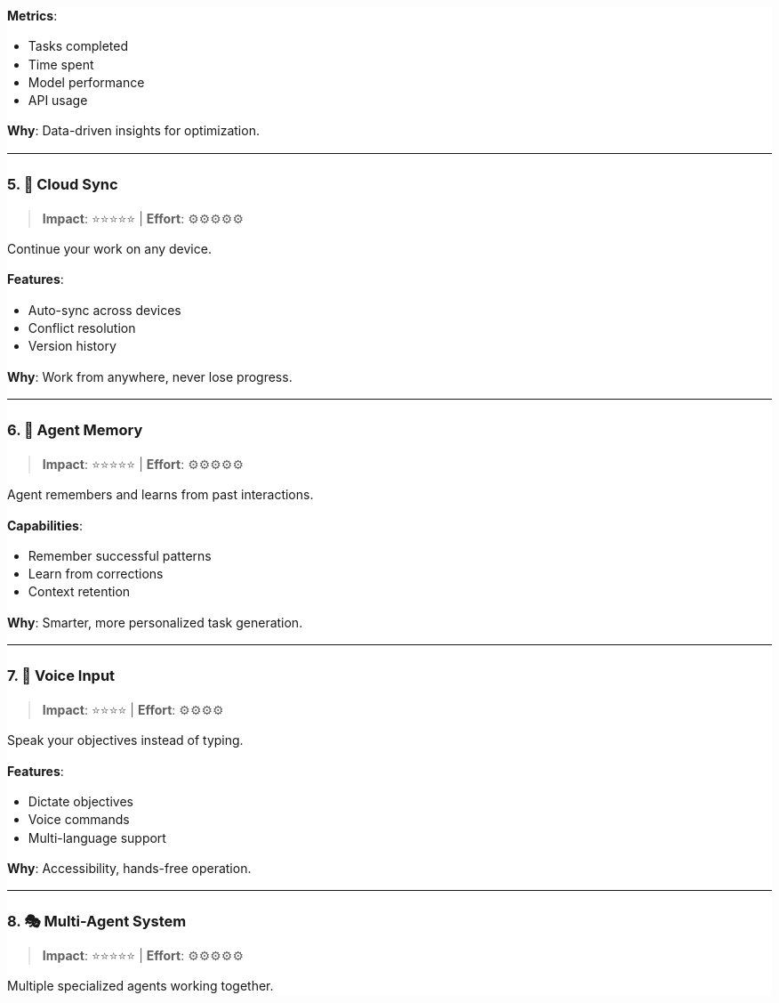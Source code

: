 **Metrics**:
- Tasks completed
- Time spent
- Model performance
- API usage

**Why**: Data-driven insights for optimization.

---

### 5. 💾 Cloud Sync
> **Impact**: ⭐⭐⭐⭐⭐ | **Effort**: ⚙️⚙️⚙️⚙️⚙️

Continue your work on any device.

**Features**:
- Auto-sync across devices
- Conflict resolution
- Version history

**Why**: Work from anywhere, never lose progress.

---

### 6. 🧠 Agent Memory
> **Impact**: ⭐⭐⭐⭐⭐ | **Effort**: ⚙️⚙️⚙️⚙️⚙️

Agent remembers and learns from past interactions.

**Capabilities**:
- Remember successful patterns
- Learn from corrections
- Context retention

**Why**: Smarter, more personalized task generation.

---

### 7. 🎤 Voice Input
> **Impact**: ⭐⭐⭐⭐ | **Effort**: ⚙️⚙️⚙️⚙️

Speak your objectives instead of typing.

**Features**:
- Dictate objectives
- Voice commands
- Multi-language support

**Why**: Accessibility, hands-free operation.

---

### 8. 🎭 Multi-Agent System
> **Impact**: ⭐⭐⭐⭐⭐ | **Effort**: ⚙️⚙️⚙️⚙️⚙️

Multiple specialized agents working together.
